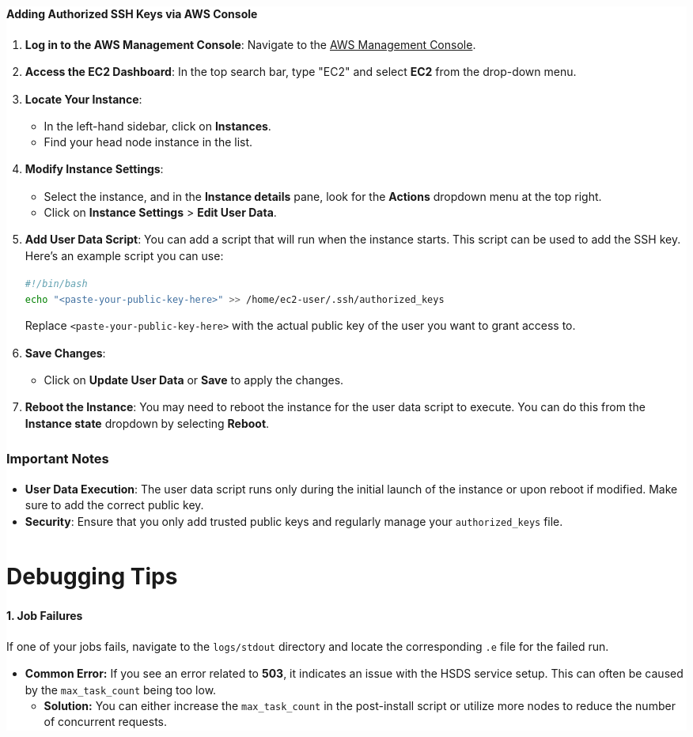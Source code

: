 #### Adding Authorized SSH Keys via AWS Console

1. **Log in to the AWS Management Console**:
   Navigate to the [AWS Management Console](https://aws.amazon.com/console/).

2. **Access the EC2 Dashboard**:
   In the top search bar, type "EC2" and select **EC2** from the drop-down menu.

3. **Locate Your Instance**:

   - In the left-hand sidebar, click on **Instances**.
   - Find your head node instance in the list.

4. **Modify Instance Settings**:

   - Select the instance, and in the **Instance details** pane, look for the **Actions** dropdown menu at the top right.
   - Click on **Instance Settings** > **Edit User Data**.

5. **Add User Data Script**:
   You can add a script that will run when the instance starts. This script can be used to add the SSH key. Here’s an example script you can use:

   ```bash
   #!/bin/bash
   echo "<paste-your-public-key-here>" >> /home/ec2-user/.ssh/authorized_keys
   ```

   Replace `<paste-your-public-key-here>` with the actual public key of the user you want to grant access to.

6. **Save Changes**:

   - Click on **Update User Data** or **Save** to apply the changes.

7. **Reboot the Instance**:
   You may need to reboot the instance for the user data script to execute. You can do this from the **Instance state** dropdown by selecting **Reboot**.

### Important Notes

- **User Data Execution**: The user data script runs only during the initial launch of the instance or upon reboot if modified. Make sure to add the correct public key.
- **Security**: Ensure that you only add trusted public keys and regularly manage your `authorized_keys` file.

# Debugging Tips

#### 1. Job Failures

If one of your jobs fails, navigate to the `logs/stdout` directory and locate the corresponding `.e` file for the failed run.

- **Common Error:** If you see an error related to **503**, it indicates an issue with the HSDS service setup. This can often be caused by the `max_task_count` being too low.
  - **Solution:** You can either increase the `max_task_count` in the post-install script or utilize more nodes to reduce the number of concurrent requests.
